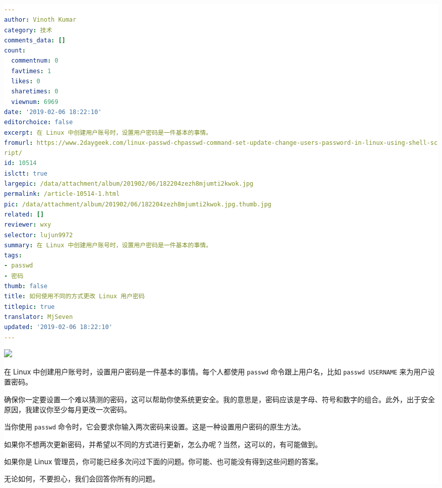 ```yaml
---
author: Vinoth Kumar
category: 技术
comments_data: []
count:
  commentnum: 0
  favtimes: 1
  likes: 0
  sharetimes: 0
  viewnum: 6969
date: '2019-02-06 18:22:10'
editorchoice: false
excerpt: 在 Linux 中创建用户账号时，设置用户密码是一件基本的事情。
fromurl: https://www.2daygeek.com/linux-passwd-chpasswd-command-set-update-change-users-password-in-linux-using-shell-script/
id: 10514
islctt: true
largepic: /data/attachment/album/201902/06/182204zezh8mjumti2kwok.jpg
permalink: /article-10514-1.html
pic: /data/attachment/album/201902/06/182204zezh8mjumti2kwok.jpg.thumb.jpg
related: []
reviewer: wxy
selector: lujun9972
summary: 在 Linux 中创建用户账号时，设置用户密码是一件基本的事情。
tags:
- passwd
- 密码
thumb: false
title: 如何使用不同的方式更改 Linux 用户密码
titlepic: true
translator: MjSeven
updated: '2019-02-06 18:22:10'
---
```


![](/data/attachment/album/201902/06/182204zezh8mjumti2kwok.jpg)


在 Linux 中创建用户账号时，设置用户密码是一件基本的事情。每个人都使用 `passwd` 命令跟上用户名，比如 `passwd USERNAME` 来为用户设置密码。


确保你一定要设置一个难以猜测的密码，这可以帮助你使系统更安全。我的意思是，密码应该是字母、符号和数字的组合。此外，出于安全原因，我建议你至少每月更改一次密码。


当你使用 `passwd` 命令时，它会要求你输入两次密码来设置。这是一种设置用户密码的原生方法。


如果你不想两次更新密码，并希望以不同的方式进行更新，怎么办呢？当然，这可以的，有可能做到。


如果你是 Linux 管理员，你可能已经多次问过下面的问题。你可能、也可能没有得到这些问题的答案。


无论如何，不要担心，我们会回答你所有的问题。

